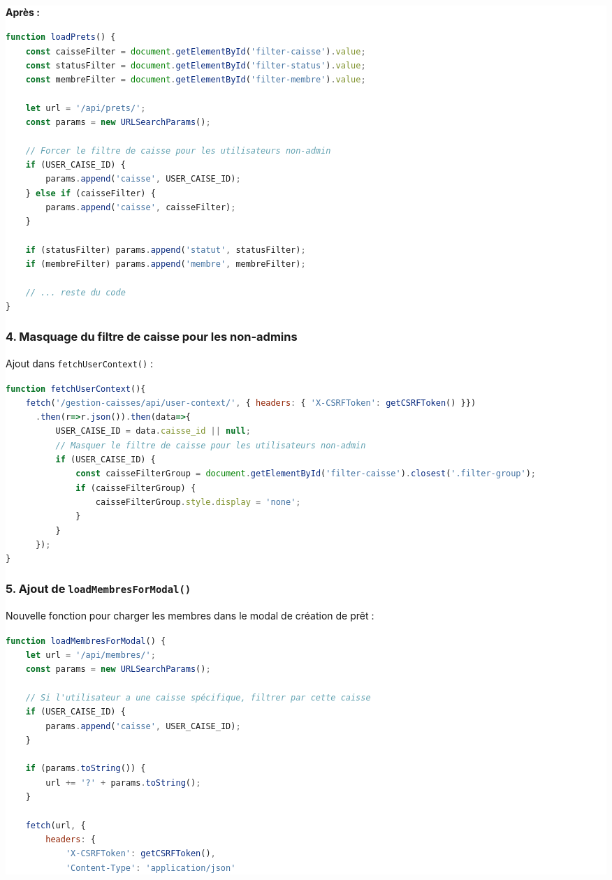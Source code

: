 **Après :**
```javascript
function loadPrets() {
    const caisseFilter = document.getElementById('filter-caisse').value;
    const statusFilter = document.getElementById('filter-status').value;
    const membreFilter = document.getElementById('filter-membre').value;
    
    let url = '/api/prets/';
    const params = new URLSearchParams();
    
    // Forcer le filtre de caisse pour les utilisateurs non-admin
    if (USER_CAISE_ID) {
        params.append('caisse', USER_CAISE_ID);
    } else if (caisseFilter) {
        params.append('caisse', caisseFilter);
    }
    
    if (statusFilter) params.append('statut', statusFilter);
    if (membreFilter) params.append('membre', membreFilter);
    
    // ... reste du code
}
```

### 4. Masquage du filtre de caisse pour les non-admins

Ajout dans `fetchUserContext()` :
```javascript
function fetchUserContext(){
    fetch('/gestion-caisses/api/user-context/', { headers: { 'X-CSRFToken': getCSRFToken() }})
      .then(r=>r.json()).then(data=>{ 
          USER_CAISE_ID = data.caisse_id || null; 
          // Masquer le filtre de caisse pour les utilisateurs non-admin
          if (USER_CAISE_ID) {
              const caisseFilterGroup = document.getElementById('filter-caisse').closest('.filter-group');
              if (caisseFilterGroup) {
                  caisseFilterGroup.style.display = 'none';
              }
          }
      });
}
```

### 5. Ajout de `loadMembresForModal()`

Nouvelle fonction pour charger les membres dans le modal de création de prêt :
```javascript
function loadMembresForModal() {
    let url = '/api/membres/';
    const params = new URLSearchParams();
    
    // Si l'utilisateur a une caisse spécifique, filtrer par cette caisse
    if (USER_CAISE_ID) {
        params.append('caisse', USER_CAISE_ID);
    }
    
    if (params.toString()) {
        url += '?' + params.toString();
    }
    
    fetch(url, {
        headers: {
            'X-CSRFToken': getCSRFToken(),
            'Content-Type': 'application/json'
```
